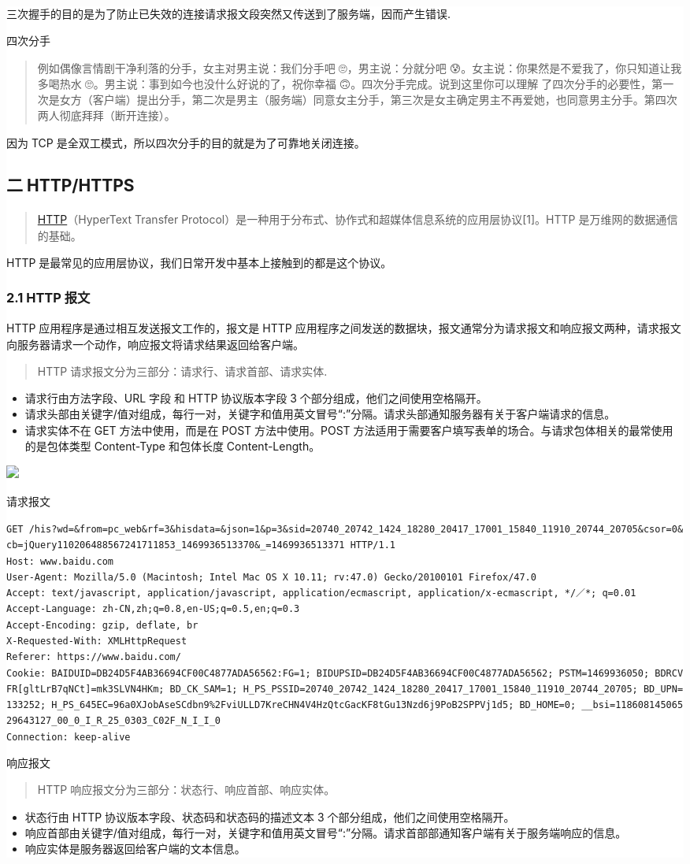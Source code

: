 三次握手的目的是为了防止已失效的连接请求报文段突然又传送到了服务端，因而产生错误.

四次分手

> 例如偶像言情剧干净利落的分手，女主对男主说：我们分手吧 🙄，男主说：分就分吧 😰。女主说：你果然是不爱我了，你只知道让我多喝热水 🙄。男主说：事到如今也没什么好说的了，祝你幸福 🙃。四次分手完成。说到这里你可以理解
> 了四次分手的必要性，第一次是女方（客户端）提出分手，第二次是男主（服务端）同意女主分手，第三次是女主确定男主不再爱她，也同意男主分手。第四次两人彻底拜拜（断开连接）。

因为 TCP 是全双工模式，所以四次分手的目的就是为了可靠地关闭连接。

## 二 HTTP/HTTPS

> [HTTP](https://zh.wikipedia.org/wiki/%E8%B6%85%E6%96%87%E6%9C%AC%E4%BC%A0%E8%BE%93%E5%8D%8F%E8%AE%AE)（HyperText Transfer Protocol）是一种用于分布式、协作式和超媒体信息系统的应用层协议[1]。HTTP 是万维网的数据通信的基础。

HTTP 是最常见的应用层协议，我们日常开发中基本上接触到的都是这个协议。

### 2.1 HTTP 报文

HTTP 应用程序是通过相互发送报文工作的，报文是 HTTP 应用程序之间发送的数据块，报文通常分为请求报文和响应报文两种，请求报文向服务器请求一个动作，响应报文将请求结果返回给客户端。

> HTTP 请求报文分为三部分：请求行、请求首部、请求实体.

- 请求行由方法字段、URL 字段 和 HTTP 协议版本字段 3 个部分组成，他们之间使用空格隔开。
- 请求头部由关键字/值对组成，每行一对，关键字和值用英文冒号“:”分隔。请求头部通知服务器有关于客户端请求的信息。
- 请求实体不在 GET 方法中使用，而是在 POST 方法中使用。POST 方法适用于需要客户填写表单的场合。与请求包体相关的最常使用的是包体类型 Content-Type 和包体长度 Content-Length。

<img src="https://github.com/guoxiaoxing/android-open-source-project-analysis/raw/master/art/practice/network/http_request_message.jpg" width="500"/>

请求报文

```
GET /his?wd=&from=pc_web&rf=3&hisdata=&json=1&p=3&sid=20740_20742_1424_18280_20417_17001_15840_11910_20744_20705&csor=0&cb=jQuery110206488567241711853_1469936513370&_=1469936513371 HTTP/1.1
Host: www.baidu.com
User-Agent: Mozilla/5.0 (Macintosh; Intel Mac OS X 10.11; rv:47.0) Gecko/20100101 Firefox/47.0
Accept: text/javascript, application/javascript, application/ecmascript, application/x-ecmascript, */／*; q=0.01
Accept-Language: zh-CN,zh;q=0.8,en-US;q=0.5,en;q=0.3
Accept-Encoding: gzip, deflate, br
X-Requested-With: XMLHttpRequest
Referer: https://www.baidu.com/
Cookie: BAIDUID=DB24D5F4AB36694CF00C4877ADA56562:FG=1; BIDUPSID=DB24D5F4AB36694CF00C4877ADA56562; PSTM=1469936050; BDRCVFR[gltLrB7qNCt]=mk3SLVN4HKm; BD_CK_SAM=1; H_PS_PSSID=20740_20742_1424_18280_20417_17001_15840_11910_20744_20705; BD_UPN=133252; H_PS_645EC=96a0XJobAseSCdbn9%2FviULLD7KreCHN4V4HzQtcGacKF8tGu13Nzd6j9PoB2SPPVj1d5; BD_HOME=0; __bsi=11860814506529643127_00_0_I_R_25_0303_C02F_N_I_I_0
Connection: keep-alive
```

响应报文

> HTTP 响应报文分为三部分：状态行、响应首部、响应实体。

- 状态行由 HTTP 协议版本字段、状态码和状态码的描述文本 3 个部分组成，他们之间使用空格隔开。
- 响应首部由关键字/值对组成，每行一对，关键字和值用英文冒号“:”分隔。请求首部部通知客户端有关于服务端响应的信息。
- 响应实体是服务器返回给客户端的文本信息。
